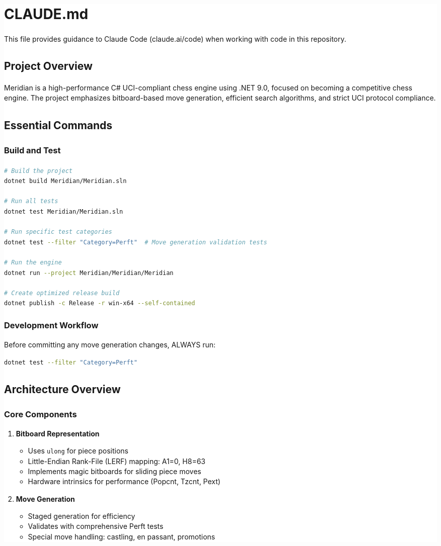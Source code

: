 # CLAUDE.md

This file provides guidance to Claude Code (claude.ai/code) when working with code in this repository.

## Project Overview

Meridian is a high-performance C# UCI-compliant chess engine using .NET 9.0, focused on becoming a competitive chess engine. The project emphasizes bitboard-based move generation, efficient search algorithms, and strict UCI protocol compliance.

## Essential Commands

### Build and Test
```bash
# Build the project
dotnet build Meridian/Meridian.sln

# Run all tests
dotnet test Meridian/Meridian.sln

# Run specific test categories
dotnet test --filter "Category=Perft"  # Move generation validation tests

# Run the engine
dotnet run --project Meridian/Meridian/Meridian

# Create optimized release build
dotnet publish -c Release -r win-x64 --self-contained
```

### Development Workflow
Before committing any move generation changes, ALWAYS run:
```bash
dotnet test --filter "Category=Perft"
```

## Architecture Overview

### Core Components

1. **Bitboard Representation**
   - Uses `ulong` for piece positions
   - Little-Endian Rank-File (LERF) mapping: A1=0, H8=63
   - Implements magic bitboards for sliding piece moves
   - Hardware intrinsics for performance (Popcnt, Tzcnt, Pext)

2. **Move Generation**
   - Staged generation for efficiency
   - Validates with comprehensive Perft tests
   - Special move handling: castling, en passant, promotions
